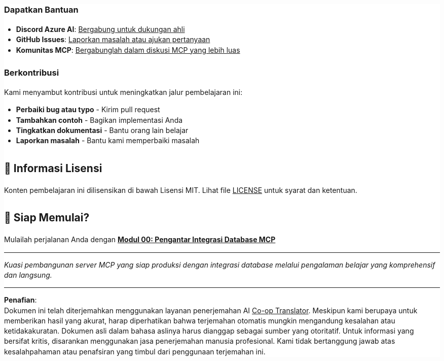 ### Dapatkan Bantuan

- **Discord Azure AI**: [Bergabung untuk dukungan ahli](https://discord.com/invite/ByRwuEEgH4)
- **GitHub Issues**: [Laporkan masalah atau ajukan pertanyaan](https://github.com/microsoft/MCP-Server-and-PostgreSQL-Sample-Retail/issues)
- **Komunitas MCP**: [Bergabunglah dalam diskusi MCP yang lebih luas](https://github.com/orgs/modelcontextprotocol/discussions)

### Berkontribusi

Kami menyambut kontribusi untuk meningkatkan jalur pembelajaran ini:
- **Perbaiki bug atau typo** - Kirim pull request
- **Tambahkan contoh** - Bagikan implementasi Anda
- **Tingkatkan dokumentasi** - Bantu orang lain belajar
- **Laporkan masalah** - Bantu kami memperbaiki masalah

## 📜 Informasi Lisensi

Konten pembelajaran ini dilisensikan di bawah Lisensi MIT. Lihat file [LICENSE](../../../LICENSE) untuk syarat dan ketentuan.

## 🚀 Siap Memulai?

Mulailah perjalanan Anda dengan **[Modul 00: Pengantar Integrasi Database MCP](./00-Introduction/README.md)**

---

*Kuasi pembangunan server MCP yang siap produksi dengan integrasi database melalui pengalaman belajar yang komprehensif dan langsung.*

---

**Penafian**:  
Dokumen ini telah diterjemahkan menggunakan layanan penerjemahan AI [Co-op Translator](https://github.com/Azure/co-op-translator). Meskipun kami berupaya untuk memberikan hasil yang akurat, harap diperhatikan bahwa terjemahan otomatis mungkin mengandung kesalahan atau ketidakakuratan. Dokumen asli dalam bahasa aslinya harus dianggap sebagai sumber yang otoritatif. Untuk informasi yang bersifat kritis, disarankan menggunakan jasa penerjemahan manusia profesional. Kami tidak bertanggung jawab atas kesalahpahaman atau penafsiran yang timbul dari penggunaan terjemahan ini.
